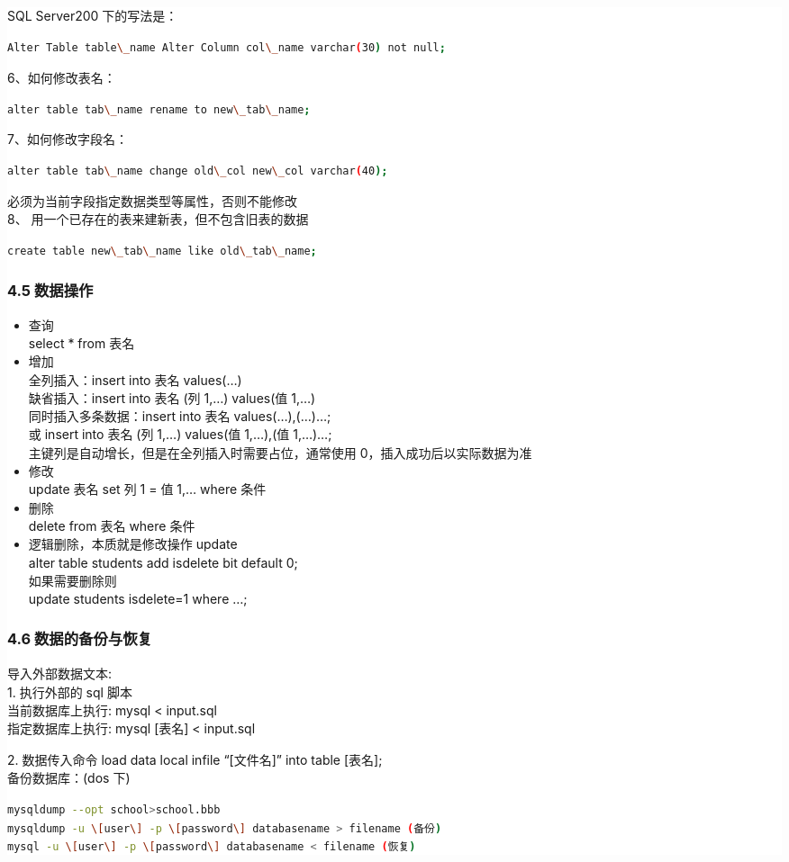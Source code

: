 SQL Server200 下的写法是：

```bash
Alter Table table\_name Alter Column col\_name varchar(30) not null;
```

6、如何修改表名：

```bash
alter table tab\_name rename to new\_tab\_name;
```

7、如何修改字段名：

```bash
alter table tab\_name change old\_col new\_col varchar(40);
```

必须为当前字段指定数据类型等属性，否则不能修改  
8、 用一个已存在的表来建新表，但不包含旧表的数据

```bash
create table new\_tab\_name like old\_tab\_name;
```

### 4.5 数据操作

* 查询  
    select \* from 表名
* 增加  
    全列插入：insert into 表名 values(…)  
    缺省插入：insert into 表名 (列 1,…) values(值 1,…)  
    同时插入多条数据：insert into 表名 values(…),(…)…;  
    或 insert into 表名 (列 1,…) values(值 1,…),(值 1,…)…;  
    主键列是自动增长，但是在全列插入时需要占位，通常使用 0，插入成功后以实际数据为准
* 修改  
    update 表名 set 列 1 = 值 1,… where 条件
* 删除  
    delete from 表名 where 条件
* 逻辑删除，本质就是修改操作 update  
    alter table students add isdelete bit default 0;  
    如果需要删除则  
    update students isdelete=1 where …;

### 4.6 数据的备份与恢复

导入外部数据文本:  
1\. 执行外部的 sql 脚本  
当前数据库上执行: mysql < input.sql  
指定数据库上执行: mysql \[表名\] < input.sql

2\. 数据传入命令 load data local infile “\[文件名\]” into table \[表名\];  
备份数据库：(dos 下)

```bash
mysqldump --opt school>school.bbb 
mysqldump -u \[user\] -p \[password\] databasename > filename (备份) 
mysql -u \[user\] -p \[password\] databasename < filename (恢复)
```

